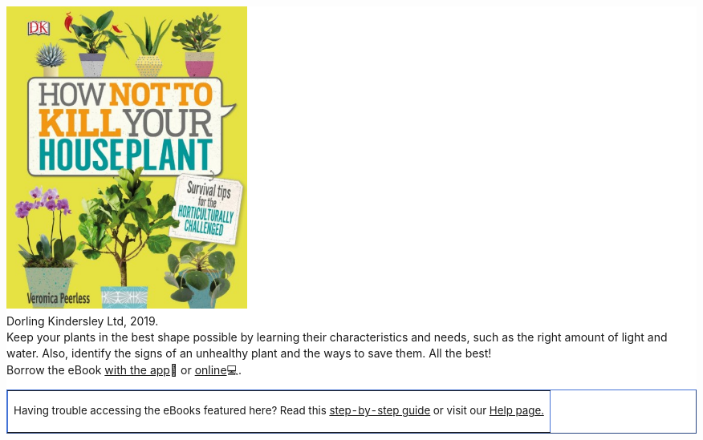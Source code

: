 <a href="https://eresources.nlb.gov.sg/ereads/proxy?id=https://nlb.overdrive.com/media/80491d89-5c67-4ac8-baab-898517220284"><img src="/images/PL-9-How-not-to-kill-your-houseplant.jpg" style="width:300px; text-align:left;"></a><br/>
Dorling Kindersley Ltd, 2019.<br/> 
Keep your plants in the best shape possible by learning their characteristics and needs, such as the right amount of light and water. Also, identify the signs of an unhealthy plant and the ways to save them. All the best!<br/>
Borrow the eBook <a href="https://eresources.nlb.gov.sg/ereads/proxy?id=https://nlb.overdrive.com/media/80491d89-5c67-4ac8-baab-898517220284">with the app</a>&#128241; or <a href="https://nlb.overdrive.com/media/https://nlb.overdrive.com/media/80491d89-5c67-4ac8-baab-898517220284">online</a>&#128187;.<br/>

<table style="border-color: #4372d6;" border="1px" cellspacing="0" cellpadding="0">
  <tr>
    <td>
<p style="font-size:10pt;">Having trouble accessing the eBooks featured here? Read this <a href="/images/UsingNLB'sresourcepackage_guide_20200204.pdf" target="blank">step-by-step guide</a> or visit our <a href="/get-started-with/libby/">Help page.</a></p>
    </td>
  </tr>
  </table>

